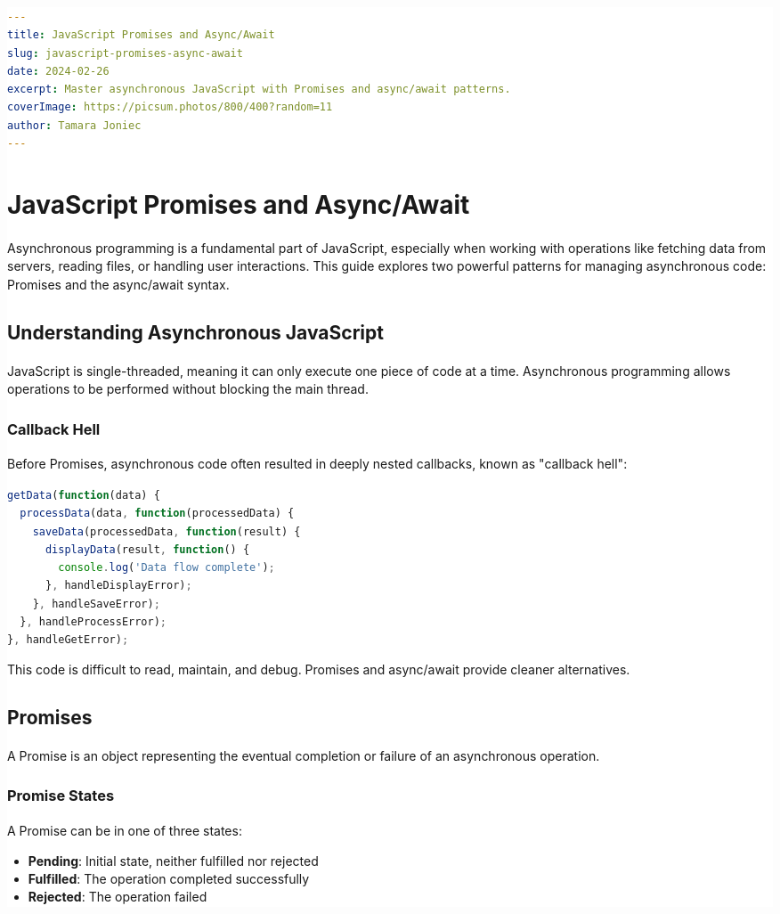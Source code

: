 ```yaml
---
title: JavaScript Promises and Async/Await
slug: javascript-promises-async-await
date: 2024-02-26
excerpt: Master asynchronous JavaScript with Promises and async/await patterns.
coverImage: https://picsum.photos/800/400?random=11
author: Tamara Joniec
---
```


# JavaScript Promises and Async/Await

Asynchronous programming is a fundamental part of JavaScript, especially when working with operations like fetching data from servers, reading files, or handling user interactions. This guide explores two powerful patterns for managing asynchronous code: Promises and the async/await syntax.

## Understanding Asynchronous JavaScript

JavaScript is single-threaded, meaning it can only execute one piece of code at a time. Asynchronous programming allows operations to be performed without blocking the main thread.

### Callback Hell

Before Promises, asynchronous code often resulted in deeply nested callbacks, known as "callback hell":

```javascript
getData(function(data) {
  processData(data, function(processedData) {
    saveData(processedData, function(result) {
      displayData(result, function() {
        console.log('Data flow complete');
      }, handleDisplayError);
    }, handleSaveError);
  }, handleProcessError);
}, handleGetError);
```

This code is difficult to read, maintain, and debug. Promises and async/await provide cleaner alternatives.

## Promises

A Promise is an object representing the eventual completion or failure of an asynchronous operation.

### Promise States

A Promise can be in one of three states:
- **Pending**: Initial state, neither fulfilled nor rejected
- **Fulfilled**: The operation completed successfully
- **Rejected**: The operation failed
